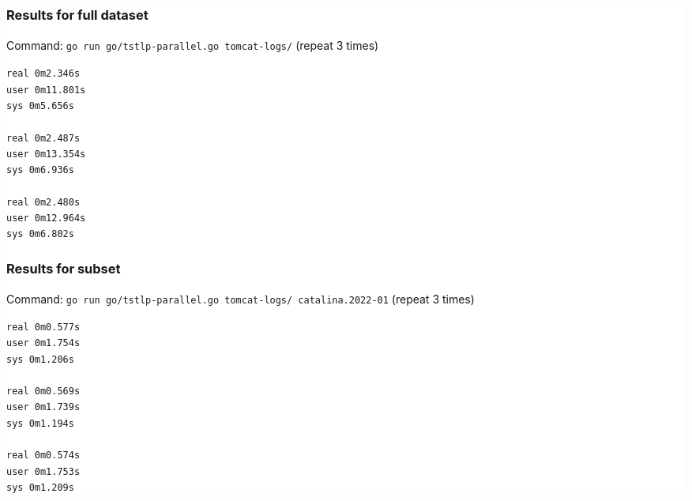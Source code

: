 ### Results for full dataset

Command: `go run go/tstlp-parallel.go tomcat-logs/` (repeat 3 times)

    real 0m2.346s
    user 0m11.801s
    sys 0m5.656s

    real 0m2.487s
    user 0m13.354s
    sys 0m6.936s

    real 0m2.480s
    user 0m12.964s
    sys 0m6.802s


### Results for subset

Command: `go run go/tstlp-parallel.go tomcat-logs/ catalina.2022-01` (repeat 3 times)

    real 0m0.577s
    user 0m1.754s
    sys 0m1.206s

    real 0m0.569s
    user 0m1.739s
    sys 0m1.194s

    real 0m0.574s
    user 0m1.753s
    sys 0m1.209s


